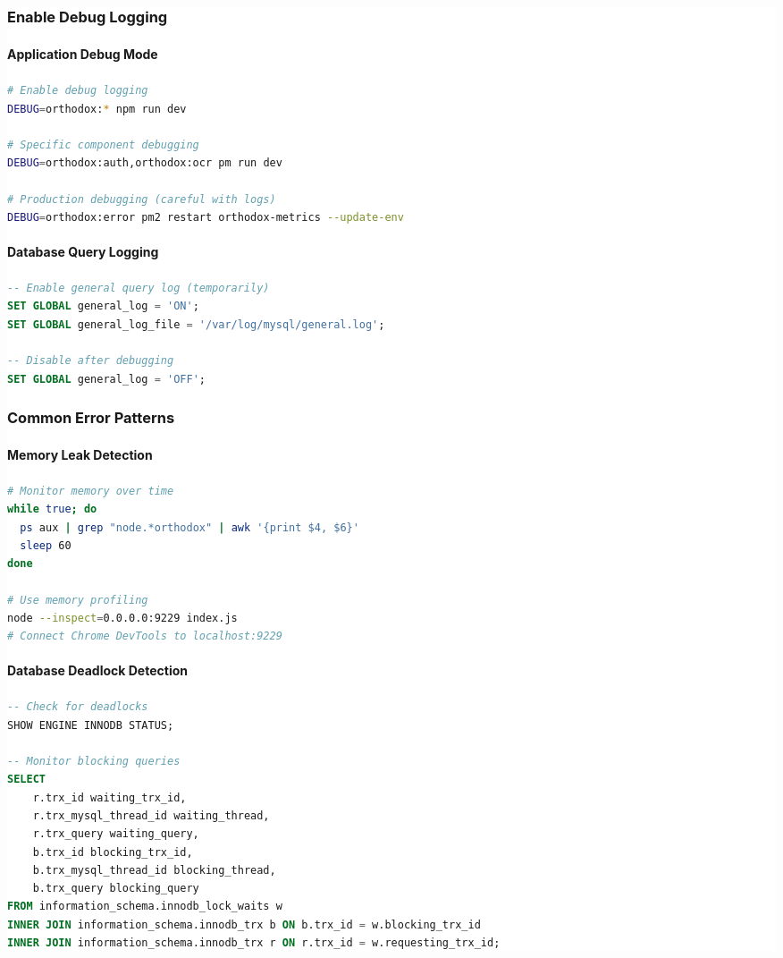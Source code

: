 ### Enable Debug Logging

#### Application Debug Mode
```bash
# Enable debug logging
DEBUG=orthodox:* npm run dev

# Specific component debugging
DEBUG=orthodox:auth,orthodox:ocr pm run dev

# Production debugging (careful with logs)
DEBUG=orthodox:error pm2 restart orthodox-metrics --update-env
```

#### Database Query Logging
```sql
-- Enable general query log (temporarily)
SET GLOBAL general_log = 'ON';
SET GLOBAL general_log_file = '/var/log/mysql/general.log';

-- Disable after debugging
SET GLOBAL general_log = 'OFF';
```

### Common Error Patterns

#### Memory Leak Detection
```bash
# Monitor memory over time
while true; do
  ps aux | grep "node.*orthodox" | awk '{print $4, $6}'
  sleep 60
done

# Use memory profiling
node --inspect=0.0.0.0:9229 index.js
# Connect Chrome DevTools to localhost:9229
```

#### Database Deadlock Detection
```sql
-- Check for deadlocks
SHOW ENGINE INNODB STATUS;

-- Monitor blocking queries
SELECT 
    r.trx_id waiting_trx_id,
    r.trx_mysql_thread_id waiting_thread,
    r.trx_query waiting_query,
    b.trx_id blocking_trx_id,
    b.trx_mysql_thread_id blocking_thread,
    b.trx_query blocking_query
FROM information_schema.innodb_lock_waits w
INNER JOIN information_schema.innodb_trx b ON b.trx_id = w.blocking_trx_id
INNER JOIN information_schema.innodb_trx r ON r.trx_id = w.requesting_trx_id;
```
